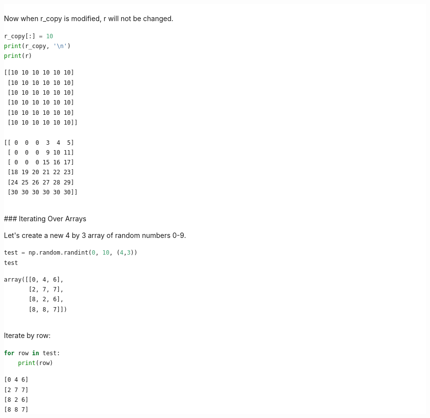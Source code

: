 

<br>
Now when r_copy is modified, r will not be changed.


```python
r_copy[:] = 10
print(r_copy, '\n')
print(r)
```

    [[10 10 10 10 10 10]
     [10 10 10 10 10 10]
     [10 10 10 10 10 10]
     [10 10 10 10 10 10]
     [10 10 10 10 10 10]
     [10 10 10 10 10 10]] 
    
    [[ 0  0  0  3  4  5]
     [ 0  0  0  9 10 11]
     [ 0  0  0 15 16 17]
     [18 19 20 21 22 23]
     [24 25 26 27 28 29]
     [30 30 30 30 30 30]]


<br>
### Iterating Over Arrays

Let's create a new 4 by 3 array of random numbers 0-9.


```python
test = np.random.randint(0, 10, (4,3))
test
```




    array([[0, 4, 6],
           [2, 7, 7],
           [8, 2, 6],
           [8, 8, 7]])



<br>
Iterate by row:


```python
for row in test:
    print(row)
```

    [0 4 6]
    [2 7 7]
    [8 2 6]
    [8 8 7]
